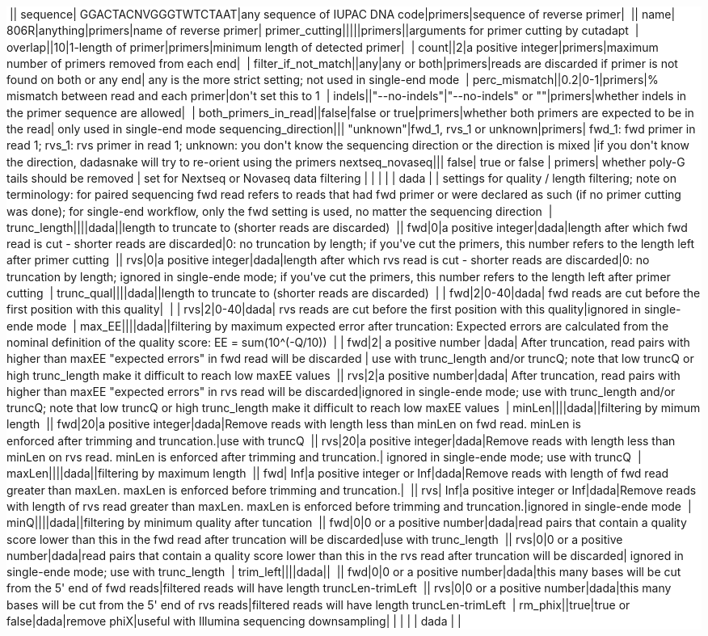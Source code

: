 &nbsp;||    sequence| GGACTACNVGGGTWTCTAAT|any sequence of IUPAC DNA code|primers|sequence of reverse primer|
&nbsp;||    name| 806R|anything|primers|name of reverse primer|
primer_cutting|||||primers||arguments for primer cutting by cutadapt
&nbsp;|  overlap||10|1-length of primer|primers|minimum length of detected primer|
&nbsp;|  count||2|a positive integer|primers|maximum number of primers removed from each end|
&nbsp;|  filter_if_not_match||any|any or both|primers|reads are discarded if primer is not found on both or any end| any is the more strict setting; not used in single-end mode
&nbsp;|  perc_mismatch||0.2|0-1|primers|% mismatch between read and each primer|don't set this to 1
&nbsp;|  indels||"--no-indels"|"--no-indels" or ""|primers|whether indels in the primer sequence are allowed|
&nbsp;|  both_primers_in_read||false|false or true|primers|whether both primers are expected to be in the read| only used in single-end mode
sequencing_direction||| "unknown"|fwd_1, rvs_1 or unknown|primers| fwd_1: fwd primer in read 1; rvs_1: rvs primer in read 1; unknown: you don't know the sequencing direction or the direction is mixed |if you don't know the direction, dadasnake will try to re-orient using the primers
nextseq_novaseq||| false| true or false | primers| whether poly-G tails should be removed | set for Nextseq or Novaseq data
filtering |  | | | | dada | | settings for quality / length filtering; note on terminology: for paired sequencing fwd read refers to reads that had fwd primer or were declared as such (if no primer cutting was done); for single-end workflow, only the fwd setting is used, no matter the sequencing direction
&nbsp;|  trunc_length||||dada||length to truncate to (shorter reads are discarded)
&nbsp;||    fwd|0|a positive integer|dada|length after which fwd read is cut - shorter reads are discarded|0: no truncation by length; if you've cut the primers, this number refers to the length left after primer cutting
&nbsp;||    rvs|0|a positive integer|dada|length after which rvs read is cut - shorter reads are discarded|0: no truncation by length; ignored in single-ende mode; if you've cut the primers, this number refers to the length left after primer cutting
&nbsp;|  trunc_qual||||dada||length to truncate to (shorter reads are discarded)
&nbsp;| |    fwd|2|0-40|dada| fwd reads are cut before the first position with this quality| 
&nbsp;| |    rvs|2|0-40|dada| rvs reads are cut before the first position with this quality|ignored in single-ende mode
&nbsp;|  max_EE||||dada||filtering by maximum expected error after truncation: Expected errors are calculated from the nominal definition of the quality score: EE = sum(10^(-Q/10))
&nbsp;| |    fwd|2| a positive number |dada| After truncation, read pairs with higher than maxEE "expected errors" in fwd read will be discarded | use with trunc_length and/or truncQ; note that low truncQ or high trunc_length make it difficult to reach low maxEE values
&nbsp;||    rvs|2|a positive number|dada| After truncation, read pairs with higher than maxEE "expected errors" in rvs read will be discarded|ignored in single-ende mode; use with trunc_length and/or truncQ; note that low truncQ or high trunc_length make it difficult to reach low maxEE values
&nbsp;|  minLen||||dada||filtering by mimum length
&nbsp;||    fwd|20|a positive integer|dada|Remove reads with length less than minLen on fwd read. minLen is enforced after trimming and truncation.|use with truncQ
&nbsp;||    rvs|20|a positive integer|dada|Remove reads with length less than minLen on rvs read. minLen is enforced after trimming and truncation.| ignored in single-ende mode; use with truncQ
&nbsp;|  maxLen||||dada||filtering by maximum length
&nbsp;||    fwd| Inf|a positive integer or Inf|dada|Remove reads with length of fwd read greater than maxLen. maxLen is enforced before trimming and truncation.|
&nbsp;||    rvs| Inf|a positive integer or Inf|dada|Remove reads with length of rvs read greater than maxLen. maxLen is enforced before trimming and truncation.|ignored in single-ende mode
&nbsp;|  minQ||||dada||filtering by minimum quality after tuncation
&nbsp;||    fwd|0|0 or a positive number|dada|read pairs that contain a quality score lower than this in the fwd read after truncation will be discarded|use with trunc_length
&nbsp;||    rvs|0|0 or a positive number|dada|read pairs that contain a quality score lower than this in the rvs read after truncation will be discarded| ignored in single-ende mode; use with trunc_length
&nbsp;|  trim_left||||dada||
&nbsp;||    fwd|0|0 or a positive number|dada|this many bases will be cut from the 5' end of fwd reads|filtered reads will have length truncLen-trimLeft
&nbsp;||    rvs|0|0 or a positive number|dada|this many bases will be cut from the 5' end of rvs reads|filtered reads will have length truncLen-trimLeft
&nbsp;|  rm_phix||true|true or false|dada|remove phiX|useful with Illumina sequencing
downsampling|  | | | | dada | | 
